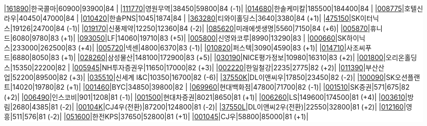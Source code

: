 |[161890](https://finance.daum.net/quotes/A161890)|한국콜마|60900|93900|84 |
|[111770](https://finance.daum.net/quotes/A111770)|영원무역|38450|59800|84 (-1)|
|[014680](https://finance.daum.net/quotes/A014680)|한솔케미칼|185500|184400|84 |
|[008775](https://finance.daum.net/quotes/A008775)|호텔신라우|40450|47000|84 |
|[010420](https://finance.daum.net/quotes/A010420)|한솔PNS|1045|1874|84 |
|[363280](https://finance.daum.net/quotes/A363280)|티와이홀딩스|3640|3380|84 (+1)|
|[475150](https://finance.daum.net/quotes/A475150)|SK이터닉스|19126|24700|84 (-1)|
|[019170](https://finance.daum.net/quotes/A019170)|신풍제약|12250|12360|84 (-2)|
|[085620](https://finance.daum.net/quotes/A085620)|미래에셋생명|5560|7150|84 (+6)|
|[005870](https://finance.daum.net/quotes/A005870)|휴니드|6080|9780|83 (+1)|
|[093050](https://finance.daum.net/quotes/A093050)|LF|14060|19710|83 (+5)|
|[005800](https://finance.daum.net/quotes/A005800)|신영와코루|8990|13290|83 |
|[000660](https://finance.daum.net/quotes/A000660)|SK하이닉스|233000|262500|83 (+4)|
|[005720](https://finance.daum.net/quotes/A005720)|넥센|4800|6370|83 (-1)|
|[010820](https://finance.daum.net/quotes/A010820)|퍼스텍|3090|4590|83 (+1)|
|[014710](https://finance.daum.net/quotes/A014710)|사조씨푸드|6880|8050|83 (+1)|
|[028260](https://finance.daum.net/quotes/A028260)|삼성물산|148100|172900|83 (+5)|
|[030190](https://finance.daum.net/quotes/A030190)|NICE평가정보|10980|16310|83 (+2)|
|[001800](https://finance.daum.net/quotes/A001800)|오리온홀딩스|15350|22200|82 |
|[005945](https://finance.daum.net/quotes/A005945)|NH투자증권우|11650|17000|82 (+3)|
|[002220](https://finance.daum.net/quotes/A002220)|한일철강|2235|2775|82 (+2)|
|[011390](https://finance.daum.net/quotes/A011390)|부산산업|52200|89500|82 (+3)|
|[035510](https://finance.daum.net/quotes/A035510)|신세계 I&C|10350|16700|82 (-6)|
|[37550K](https://finance.daum.net/quotes/A37550K)|DL이앤씨우|17850|23450|82 (-2)|
|[100090](https://finance.daum.net/quotes/A100090)|SK오션플랜트|14020|19780|82 (+1)|
|[001460](https://finance.daum.net/quotes/A001460)|BYC|34850|39800|82 |
|[069960](https://finance.daum.net/quotes/A069960)|현대백화점|47800|71700|82 (-1)|
|[001510](https://finance.daum.net/quotes/A001510)|SK증권|571|675|82 (+2)|
|[006490](https://finance.daum.net/quotes/A006490)|인스코비|901|1208|81 (-1)|
|[001500](https://finance.daum.net/quotes/A001500)|현대차증권|8021|8650|81 (+1)|
|[006260](https://finance.daum.net/quotes/A006260)|LS|149600|174500|81 (+4)|
|[003610](https://finance.daum.net/quotes/A003610)|방림|2680|4385|81 (-2)|
|[00104K](https://finance.daum.net/quotes/A00104K)|CJ4우(전환)|87200|124800|81 (-2)|
|[37550L](https://finance.daum.net/quotes/A37550L)|DL이앤씨2우(전환)|22550|32800|81 (+2)|
|[012160](https://finance.daum.net/quotes/A012160)|영흥|511|576|81 (-2)|
|[051600](https://finance.daum.net/quotes/A051600)|한전KPS|37650|52800|81 (+1)|
|[001045](https://finance.daum.net/quotes/A001045)|CJ우|58800|85000|81 (+1)|